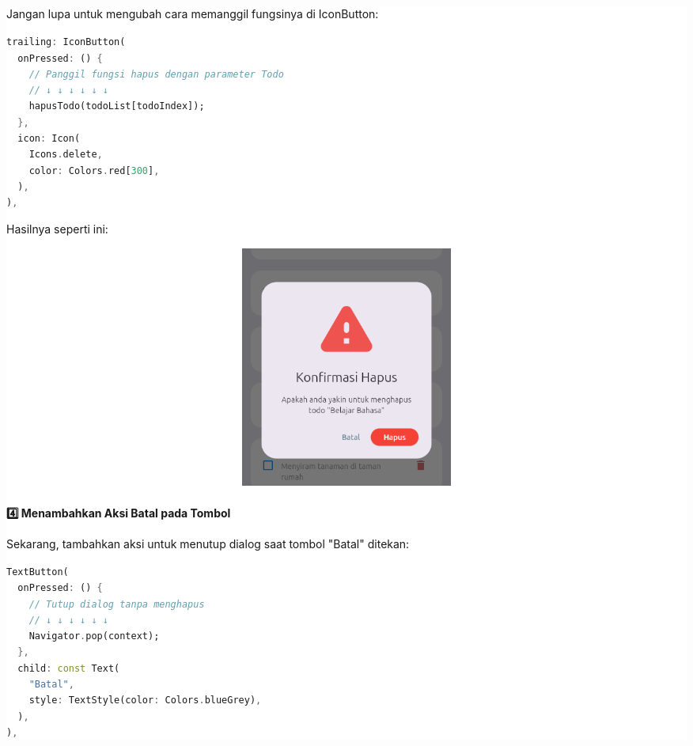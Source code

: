 Jangan lupa untuk mengubah cara memanggil fungsinya di IconButton:

```dart
trailing: IconButton(
  onPressed: () {
    // Panggil fungsi hapus dengan parameter Todo
    // ↓ ↓ ↓ ↓ ↓ ↓
    hapusTodo(todoList[todoIndex]);
  },
  icon: Icon(
    Icons.delete,
    color: Colors.red[300],
  ),
),
```

Hasilnya seperti ini:

<p align="center"> 
  <img src="../assets/hapus_show_dialog_with_todo.png" alt="Dialog dengan data Todo" style="max-height:300px"> 
</p>

#### 4️⃣ Menambahkan Aksi Batal pada Tombol

Sekarang, tambahkan aksi untuk menutup dialog saat tombol "Batal" ditekan:

```dart
TextButton(
  onPressed: () {
    // Tutup dialog tanpa menghapus
    // ↓ ↓ ↓ ↓ ↓ ↓
    Navigator.pop(context);
  },
  child: const Text(
    "Batal",
    style: TextStyle(color: Colors.blueGrey),
  ),
),
```
